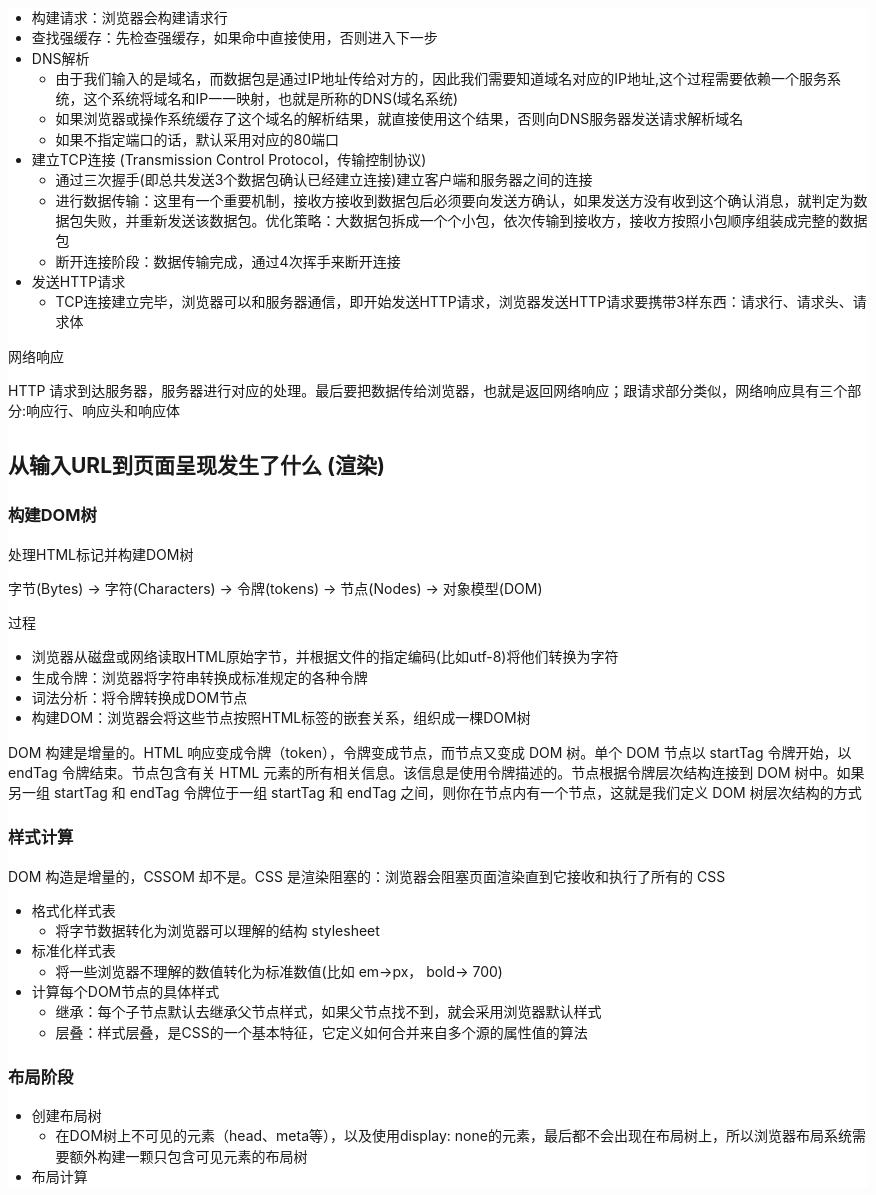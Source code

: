 - 构建请求：浏览器会构建请求行
- 查找强缓存：先检查强缓存，如果命中直接使用，否则进入下一步
- DNS解析
  - 由于我们输入的是域名，而数据包是通过IP地址传给对方的，因此我们需要知道域名对应的IP地址,这个过程需要依赖一个服务系统，这个系统将域名和IP一一映射，也就是所称的DNS(域名系统)
  - 如果浏览器或操作系统缓存了这个域名的解析结果，就直接使用这个结果，否则向DNS服务器发送请求解析域名
  - 如果不指定端口的话，默认采用对应的80端口
- 建立TCP连接 (Transmission Control Protocol，传输控制协议)
  - 通过三次握手(即总共发送3个数据包确认已经建立连接)建立客户端和服务器之间的连接
  - 进行数据传输：这里有一个重要机制，接收方接收到数据包后必须要向发送方确认，如果发送方没有收到这个确认消息，就判定为数据包失败，并重新发送该数据包。优化策略：大数据包拆成一个个小包，依次传输到接收方，接收方按照小包顺序组装成完整的数据包
  - 断开连接阶段：数据传输完成，通过4次挥手来断开连接
- 发送HTTP请求
  - TCP连接建立完毕，浏览器可以和服务器通信，即开始发送HTTP请求，浏览器发送HTTP请求要携带3样东西：请求行、请求头、请求体

网络响应

HTTP 请求到达服务器，服务器进行对应的处理。最后要把数据传给浏览器，也就是返回网络响应；跟请求部分类似，网络响应具有三个部分:响应行、响应头和响应体

## 从输入URL到页面呈现发生了什么 (渲染)

### 构建DOM树

处理HTML标记并构建DOM树

字节(Bytes) -> 字符(Characters) -> 令牌(tokens) -> 节点(Nodes) -> 对象模型(DOM)

过程

- 浏览器从磁盘或网络读取HTML原始字节，并根据文件的指定编码(比如utf-8)将他们转换为字符
- 生成令牌：浏览器将字符串转换成标准规定的各种令牌
- 词法分析：将令牌转换成DOM节点
- 构建DOM：浏览器会将这些节点按照HTML标签的嵌套关系，组织成一棵DOM树

DOM 构建是增量的。HTML 响应变成令牌（token），令牌变成节点，而节点又变成 DOM 树。单个 DOM 节点以 startTag 令牌开始，以 endTag 令牌结束。节点包含有关 HTML 元素的所有相关信息。该信息是使用令牌描述的。节点根据令牌层次结构连接到 DOM 树中。如果另一组 startTag 和 endTag 令牌位于一组 startTag 和 endTag 之间，则你在节点内有一个节点，这就是我们定义 DOM 树层次结构的方式

### 样式计算

DOM 构造是增量的，CSSOM 却不是。CSS 是渲染阻塞的：浏览器会阻塞页面渲染直到它接收和执行了所有的 CSS

- 格式化样式表
  - 将字节数据转化为浏览器可以理解的结构 stylesheet
- 标准化样式表
  - 将一些浏览器不理解的数值转化为标准数值(比如 em->px， bold-> 700)
- 计算每个DOM节点的具体样式
  - 继承：每个子节点默认去继承父节点样式，如果父节点找不到，就会采用浏览器默认样式
  - 层叠：样式层叠，是CSS的一个基本特征，它定义如何合并来自多个源的属性值的算法

### 布局阶段

- 创建布局树
  - 在DOM树上不可见的元素（head、meta等），以及使用display: none的元素，最后都不会出现在布局树上，所以浏览器布局系统需要额外构建一颗只包含可见元素的布局树
- 布局计算

